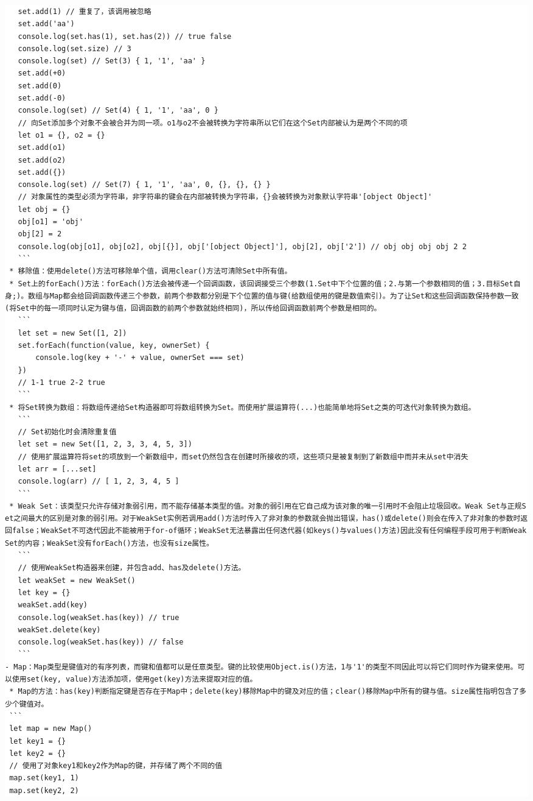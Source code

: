    ```
      set.add(1) // 重复了，该调用被忽略
      set.add('aa')
      console.log(set.has(1), set.has(2)) // true false
      console.log(set.size) // 3
      console.log(set) // Set(3) { 1, '1', 'aa' }
      set.add(+0)
      set.add(0)
      set.add(-0)
      console.log(set) // Set(4) { 1, '1', 'aa', 0 }
      // 向Set添加多个对象不会被合并为同一项。o1与o2不会被转换为字符串所以它们在这个Set内部被认为是两个不同的项
      let o1 = {}, o2 = {}
      set.add(o1)
      set.add(o2)
      set.add({})
      console.log(set) // Set(7) { 1, '1', 'aa', 0, {}, {}, {} }
      // 对象属性的类型必须为字符串，非字符串的键会在内部被转换为字符串，{}会被转换为对象默认字符串'[object Object]'
      let obj = {}
      obj[o1] = 'obj'
      obj[2] = 2
      console.log(obj[o1], obj[o2], obj[{}], obj['[object Object]'], obj[2], obj['2']) // obj obj obj obj 2 2
      ```
    * 移除值：使用delete()方法可移除单个值，调用clear()方法可清除Set中所有值。
    * Set上的forEach()方法：forEach()方法会被传递一个回调函数，该回调接受三个参数(1.Set中下个位置的值；2.与第一个参数相同的值；3.目标Set自身;)。数组与Map都会给回调函数传递三个参数，前两个参数都分别是下个位置的值与键(给数组使用的键是数值索引)。为了让Set和这些回调函数保持参数一致(将Set中的每一项同时认定为键与值，回调函数的前两个参数就始终相同)，所以传给回调函数前两个参数是相同的。
      ```
      let set = new Set([1, 2])
      set.forEach(function(value, key, ownerSet) {
          console.log(key + '-' + value, ownerSet === set)
      })
      // 1-1 true 2-2 true
      ```
    * 将Set转换为数组：将数组传递给Set构造器即可将数组转换为Set。而使用扩展运算符(...)也能简单地将Set之类的可迭代对象转换为数组。
      ```
      // Set初始化时会清除重复值
      let set = new Set([1, 2, 3, 3, 4, 5, 3])
      // 使用扩展运算符将set的项放到一个新数组中，而set仍然包含在创建时所接收的项，这些项只是被复制到了新数组中而并未从set中消失
      let arr = [...set]
      console.log(arr) // [ 1, 2, 3, 4, 5 ]
      ```
    * Weak Set：该类型只允许存储对象弱引用，而不能存储基本类型的值。对象的弱引用在它自己成为该对象的唯一引用时不会阻止垃圾回收。Weak Set与正规Set之间最大的区别是对象的弱引用。对于WeakSet实例若调用add()方法时传入了非对象的参数就会抛出错误，has()或delete()则会在传入了非对象的参数时返回false；WeakSet不可迭代因此不能被用于for-of循环；WeakSet无法暴露出任何迭代器(如keys()与values()方法)因此没有任何编程手段可用于判断WeakSet的内容；WeakSet没有forEach()方法，也没有size属性。
      ```
      // 使用WeakSet构造器来创建，并包含add、has及delete()方法。
      let weakSet = new WeakSet()
      let key = {}
      weakSet.add(key)
      console.log(weakSet.has(key)) // true
      weakSet.delete(key)
      console.log(weakSet.has(key)) // false
      ```
  - Map：Map类型是键值对的有序列表，而键和值都可以是任意类型。键的比较使用Object.is()方法，1与'1'的类型不同因此可以将它们同时作为键来使用。可以使用set(key, value)方法添加项，使用get(key)方法来提取对应的值。
    * Map的方法：has(key)判断指定键是否存在于Map中；delete(key)移除Map中的键及对应的值；clear()移除Map中所有的键与值。size属性指明包含了多少个键值对。
    ```
    let map = new Map()
    let key1 = {}
    let key2 = {}
    // 使用了对象key1和key2作为Map的键，并存储了两个不同的值
    map.set(key1, 1)
    map.set(key2, 2)
   ```